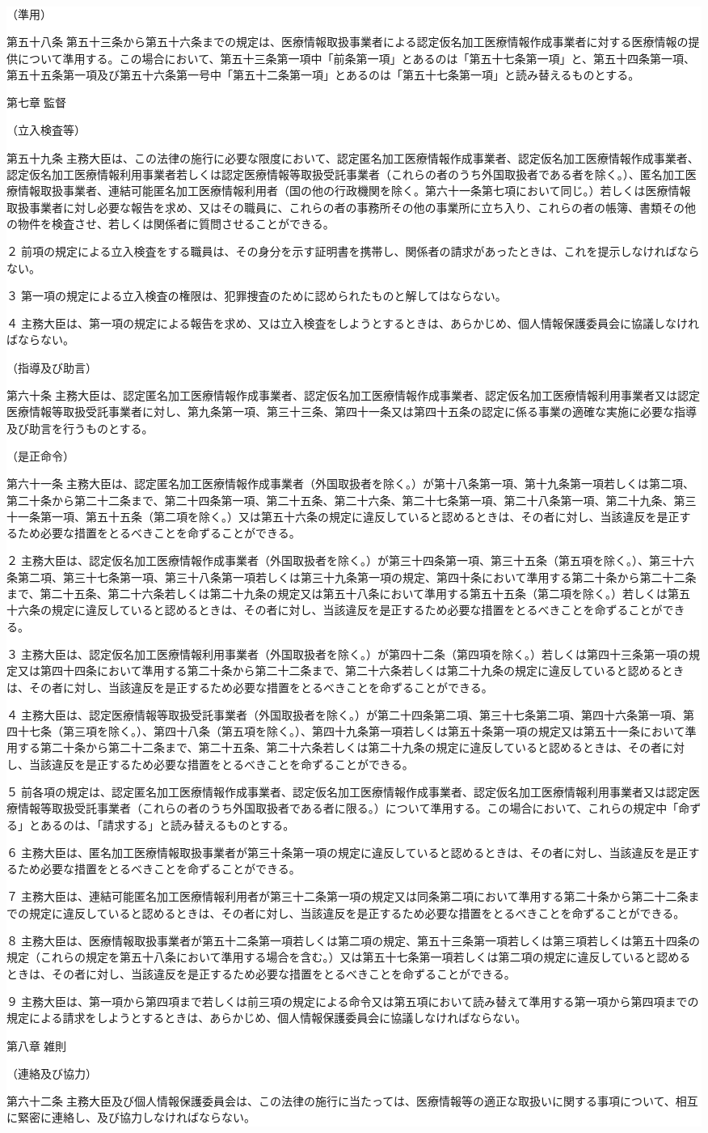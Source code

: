 （準用）

第五十八条 第五十三条から第五十六条までの規定は、医療情報取扱事業者による認定仮名加工医療情報作成事業者に対する医療情報の提供について準用する。この場合において、第五十三条第一項中「前条第一項」とあるのは「第五十七条第一項」と、第五十四条第一項、第五十五条第一項及び第五十六条第一号中「第五十二条第一項」とあるのは「第五十七条第一項」と読み替えるものとする。

第七章 監督

（立入検査等）

第五十九条 主務大臣は、この法律の施行に必要な限度において、認定匿名加工医療情報作成事業者、認定仮名加工医療情報作成事業者、認定仮名加工医療情報利用事業者若しくは認定医療情報等取扱受託事業者（これらの者のうち外国取扱者である者を除く。）、匿名加工医療情報取扱事業者、連結可能匿名加工医療情報利用者（国の他の行政機関を除く。第六十一条第七項において同じ。）若しくは医療情報取扱事業者に対し必要な報告を求め、又はその職員に、これらの者の事務所その他の事業所に立ち入り、これらの者の帳簿、書類その他の物件を検査させ、若しくは関係者に質問させることができる。

２ 前項の規定による立入検査をする職員は、その身分を示す証明書を携帯し、関係者の請求があったときは、これを提示しなければならない。

３ 第一項の規定による立入検査の権限は、犯罪捜査のために認められたものと解してはならない。

４ 主務大臣は、第一項の規定による報告を求め、又は立入検査をしようとするときは、あらかじめ、個人情報保護委員会に協議しなければならない。

（指導及び助言）

第六十条 主務大臣は、認定匿名加工医療情報作成事業者、認定仮名加工医療情報作成事業者、認定仮名加工医療情報利用事業者又は認定医療情報等取扱受託事業者に対し、第九条第一項、第三十三条、第四十一条又は第四十五条の認定に係る事業の適確な実施に必要な指導及び助言を行うものとする。

（是正命令）

第六十一条 主務大臣は、認定匿名加工医療情報作成事業者（外国取扱者を除く。）が第十八条第一項、第十九条第一項若しくは第二項、第二十条から第二十二条まで、第二十四条第一項、第二十五条、第二十六条、第二十七条第一項、第二十八条第一項、第二十九条、第三十一条第一項、第五十五条（第二項を除く。）又は第五十六条の規定に違反していると認めるときは、その者に対し、当該違反を是正するため必要な措置をとるべきことを命ずることができる。

２ 主務大臣は、認定仮名加工医療情報作成事業者（外国取扱者を除く。）が第三十四条第一項、第三十五条（第五項を除く。）、第三十六条第二項、第三十七条第一項、第三十八条第一項若しくは第三十九条第一項の規定、第四十条において準用する第二十条から第二十二条まで、第二十五条、第二十六条若しくは第二十九条の規定又は第五十八条において準用する第五十五条（第二項を除く。）若しくは第五十六条の規定に違反していると認めるときは、その者に対し、当該違反を是正するため必要な措置をとるべきことを命ずることができる。

３ 主務大臣は、認定仮名加工医療情報利用事業者（外国取扱者を除く。）が第四十二条（第四項を除く。）若しくは第四十三条第一項の規定又は第四十四条において準用する第二十条から第二十二条まで、第二十六条若しくは第二十九条の規定に違反していると認めるときは、その者に対し、当該違反を是正するため必要な措置をとるべきことを命ずることができる。

４ 主務大臣は、認定医療情報等取扱受託事業者（外国取扱者を除く。）が第二十四条第二項、第三十七条第二項、第四十六条第一項、第四十七条（第三項を除く。）、第四十八条（第五項を除く。）、第四十九条第一項若しくは第五十条第一項の規定又は第五十一条において準用する第二十条から第二十二条まで、第二十五条、第二十六条若しくは第二十九条の規定に違反していると認めるときは、その者に対し、当該違反を是正するため必要な措置をとるべきことを命ずることができる。

５ 前各項の規定は、認定匿名加工医療情報作成事業者、認定仮名加工医療情報作成事業者、認定仮名加工医療情報利用事業者又は認定医療情報等取扱受託事業者（これらの者のうち外国取扱者である者に限る。）について準用する。この場合において、これらの規定中「命ずる」とあるのは、「請求する」と読み替えるものとする。

６ 主務大臣は、匿名加工医療情報取扱事業者が第三十条第一項の規定に違反していると認めるときは、その者に対し、当該違反を是正するため必要な措置をとるべきことを命ずることができる。

７ 主務大臣は、連結可能匿名加工医療情報利用者が第三十二条第一項の規定又は同条第二項において準用する第二十条から第二十二条までの規定に違反していると認めるときは、その者に対し、当該違反を是正するため必要な措置をとるべきことを命ずることができる。

８ 主務大臣は、医療情報取扱事業者が第五十二条第一項若しくは第二項の規定、第五十三条第一項若しくは第三項若しくは第五十四条の規定（これらの規定を第五十八条において準用する場合を含む。）又は第五十七条第一項若しくは第二項の規定に違反していると認めるときは、その者に対し、当該違反を是正するため必要な措置をとるべきことを命ずることができる。

９ 主務大臣は、第一項から第四項まで若しくは前三項の規定による命令又は第五項において読み替えて準用する第一項から第四項までの規定による請求をしようとするときは、あらかじめ、個人情報保護委員会に協議しなければならない。

第八章 雑則

（連絡及び協力）

第六十二条 主務大臣及び個人情報保護委員会は、この法律の施行に当たっては、医療情報等の適正な取扱いに関する事項について、相互に緊密に連絡し、及び協力しなければならない。
